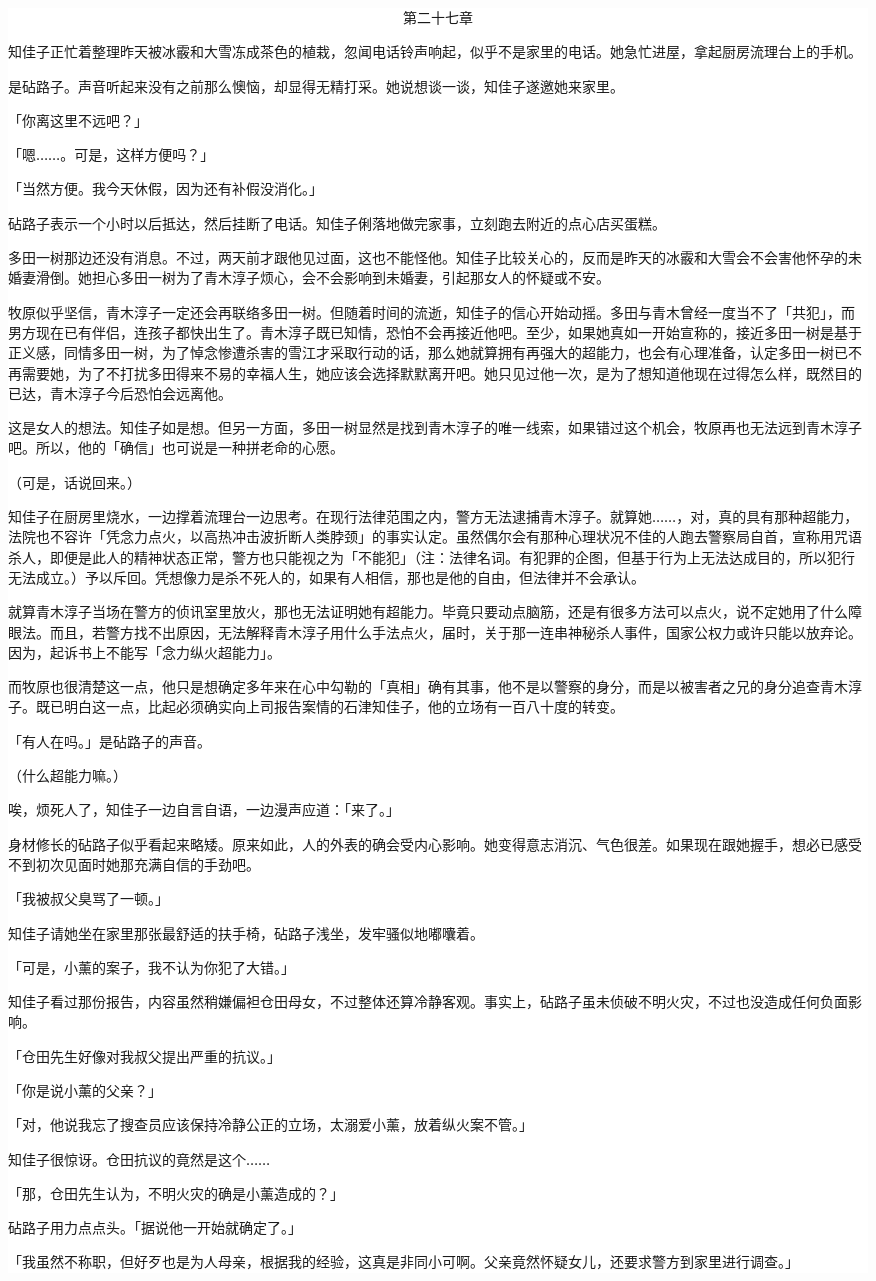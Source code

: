 <p align="center">第二十七章</p>

知佳子正忙着整理昨天被冰霰和大雪冻成茶色的植栽，忽闻电话铃声响起，似乎不是家里的电话。她急忙进屋，拿起厨房流理台上的手机。

是砧路子。声音听起来没有之前那么懊恼，却显得无精打采。她说想谈一谈，知佳子遂邀她来家里。

「你离这里不远吧？」

「嗯……。可是，这样方便吗？」

「当然方便。我今天休假，因为还有补假没消化。」

砧路子表示一个小时以后抵达，然后挂断了电话。知佳子俐落地做完家事，立刻跑去附近的点心店买蛋糕。

多田一树那边还没有消息。不过，两天前才跟他见过面，这也不能怪他。知佳子比较关心的，反而是昨天的冰霰和大雪会不会害他怀孕的未婚妻滑倒。她担心多田一树为了青木淳子烦心，会不会影响到未婚妻，引起那女人的怀疑或不安。

牧原似乎坚信，青木淳子一定还会再联络多田一树。但随着时间的流逝，知佳子的信心开始动摇。多田与青木曾经一度当不了「共犯」，而男方现在已有伴侣，连孩子都快出生了。青木淳子既已知情，恐怕不会再接近他吧。至少，如果她真如一开始宣称的，接近多田一树是基于正义感，同情多田一树，为了悼念惨遭杀害的雪江才采取行动的话，那么她就算拥有再强大的超能力，也会有心理准备，认定多田一树已不再需要她，为了不打扰多田得来不易的幸福人生，她应该会选择默默离开吧。她只见过他一次，是为了想知道他现在过得怎么样，既然目的已达，青木淳子今后恐怕会远离他。

这是女人的想法。知佳子如是想。但另一方面，多田一树显然是找到青木淳子的唯一线索，如果错过这个机会，牧原再也无法远到青木淳子吧。所以，他的「确信」也可说是一种拼老命的心愿。

（可是，话说回来。）

知佳子在厨房里烧水，一边撑着流理台一边思考。在现行法律范围之内，警方无法逮捕青木淳子。就算她……，对，真的具有那种超能力，法院也不容许「凭念力点火，以高热冲击波折断人类脖颈」的事实认定。虽然偶尔会有那种心理状况不佳的人跑去警察局自首，宣称用咒语杀人，即便是此人的精神状态正常，警方也只能视之为「不能犯」（注：法律名词。有犯罪的企图，但基于行为上无法达成目的，所以犯行无法成立。）予以斥回。凭想像力是杀不死人的，如果有人相信，那也是他的自由，但法律并不会承认。

就算青木淳子当场在警方的侦讯室里放火，那也无法证明她有超能力。毕竟只要动点脑筋，还是有很多方法可以点火，说不定她用了什么障眼法。而且，若警方找不出原因，无法解释青木淳子用什么手法点火，届时，关于那一连串神秘杀人事件，国家公权力或许只能以放弃论。因为，起诉书上不能写「念力纵火超能力」。

而牧原也很清楚这一点，他只是想确定多年来在心中勾勒的「真相」确有其事，他不是以警察的身分，而是以被害者之兄的身分追查青木淳子。既已明白这一点，比起必须确实向上司报告案情的石津知佳子，他的立场有一百八十度的转变。

「有人在吗。」是砧路子的声音。

（什么超能力嘛。）

唉，烦死人了，知佳子一边自言自语，一边漫声应道：「来了。」

身材修长的砧路子似乎看起来略矮。原来如此，人的外表的确会受内心影响。她变得意志消沉、气色很差。如果现在跟她握手，想必已感受不到初次见面时她那充满自信的手劲吧。

「我被叔父臭骂了一顿。」

知佳子请她坐在家里那张最舒适的扶手椅，砧路子浅坐，发牢骚似地嘟囔着。

「可是，小薰的案子，我不认为你犯了大错。」

知佳子看过那份报告，内容虽然稍嫌偏袒仓田母女，不过整体还算冷静客观。事实上，砧路子虽未侦破不明火灾，不过也没造成任何负面影响。

「仓田先生好像对我叔父提出严重的抗议。」

「你是说小薰的父亲？」

「对，他说我忘了搜查员应该保持冷静公正的立场，太溺爱小薰，放着纵火案不管。」

知佳子很惊讶。仓田抗议的竟然是这个……

「那，仓田先生认为，不明火灾的确是小薰造成的？」

砧路子用力点点头。「据说他一开始就确定了。」

「我虽然不称职，但好歹也是为人母亲，根据我的经验，这真是非同小可啊。父亲竟然怀疑女儿，还要求警方到家里进行调查。」

